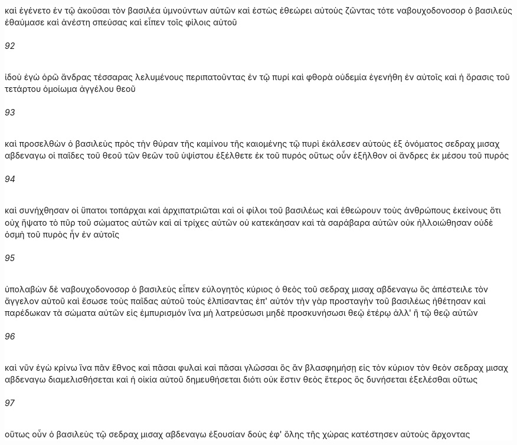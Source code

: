 καὶ ἐγένετο ἐν τῷ ἀκοῦσαι τὸν βασιλέα ὑμνούντων αὐτῶν καὶ ἑστὼς ἐθεώρει αὐτοὺς ζῶντας τότε ναβουχοδονοσορ ὁ βασιλεὺς ἐθαύμασε καὶ ἀνέστη σπεύσας καὶ εἶπεν τοῖς φίλοις αὐτοῦ
###### 92
ἰδοὺ ἐγὼ ὁρῶ ἄνδρας τέσσαρας λελυμένους περιπατοῦντας ἐν τῷ πυρί καὶ φθορὰ οὐδεμία ἐγενήθη ἐν αὐτοῖς καὶ ἡ ὅρασις τοῦ τετάρτου ὁμοίωμα ἀγγέλου θεοῦ
###### 93
καὶ προσελθὼν ὁ βασιλεὺς πρὸς τὴν θύραν τῆς καμίνου τῆς καιομένης τῷ πυρὶ ἐκάλεσεν αὐτοὺς ἐξ ὀνόματος σεδραχ μισαχ αβδεναγω οἱ παῖδες τοῦ θεοῦ τῶν θεῶν τοῦ ὑψίστου ἐξέλθετε ἐκ τοῦ πυρός οὕτως οὖν ἐξῆλθον οἱ ἄνδρες ἐκ μέσου τοῦ πυρός
###### 94
καὶ συνήχθησαν οἱ ὕπατοι τοπάρχαι καὶ ἀρχιπατριῶται καὶ οἱ φίλοι τοῦ βασιλέως καὶ ἐθεώρουν τοὺς ἀνθρώπους ἐκείνους ὅτι οὐχ ἥψατο τὸ πῦρ τοῦ σώματος αὐτῶν καὶ αἱ τρίχες αὐτῶν οὐ κατεκάησαν καὶ τὰ σαράβαρα αὐτῶν οὐκ ἠλλοιώθησαν οὐδὲ ὀσμὴ τοῦ πυρὸς ἦν ἐν αὐτοῖς
###### 95
ὑπολαβὼν δὲ ναβουχοδονοσορ ὁ βασιλεὺς εἶπεν εὐλογητὸς κύριος ὁ θεὸς τοῦ σεδραχ μισαχ αβδεναγω ὃς ἀπέστειλε τὸν ἄγγελον αὐτοῦ καὶ ἔσωσε τοὺς παῖδας αὐτοῦ τοὺς ἐλπίσαντας ἐπ' αὐτόν τὴν γὰρ προσταγὴν τοῦ βασιλέως ἠθέτησαν καὶ παρέδωκαν τὰ σώματα αὐτῶν εἰς ἐμπυρισμόν ἵνα μὴ λατρεύσωσι μηδὲ προσκυνήσωσι θεῷ ἑτέρῳ ἀλλ' ἢ τῷ θεῷ αὐτῶν
###### 96
καὶ νῦν ἐγὼ κρίνω ἵνα πᾶν ἔθνος καὶ πᾶσαι φυλαὶ καὶ πᾶσαι γλῶσσαι ὃς ἂν βλασφημήσῃ εἰς τὸν κύριον τὸν θεὸν σεδραχ μισαχ αβδεναγω διαμελισθήσεται καὶ ἡ οἰκία αὐτοῦ δημευθήσεται διότι οὐκ ἔστιν θεὸς ἕτερος ὃς δυνήσεται ἐξελέσθαι οὕτως
###### 97
οὕτως οὖν ὁ βασιλεὺς τῷ σεδραχ μισαχ αβδεναγω ἐξουσίαν δοὺς ἐφ' ὅλης τῆς χώρας κατέστησεν αὐτοὺς ἄρχοντας
